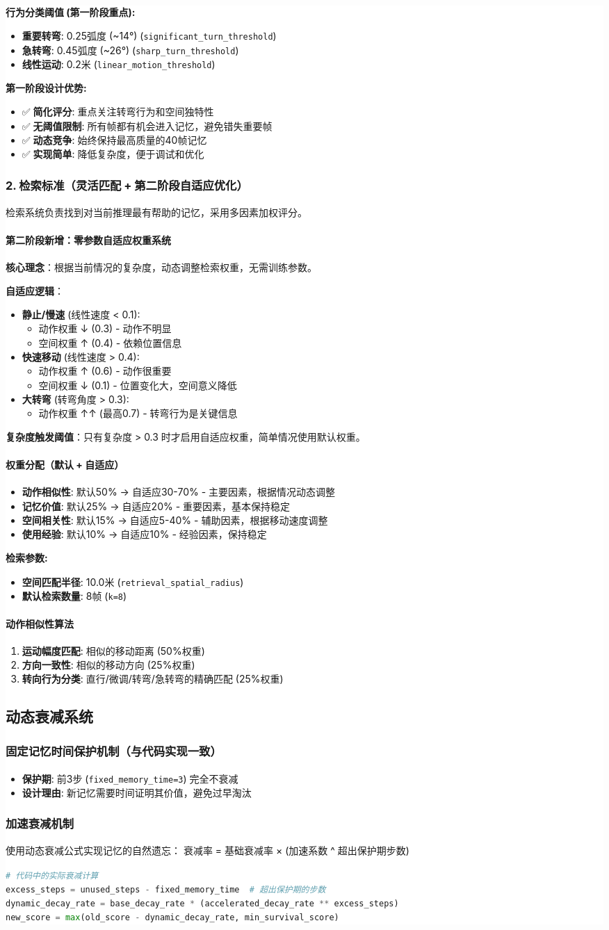 **行为分类阈值 (第一阶段重点):**
- **重要转弯**: 0.25弧度 (~14°) (`significant_turn_threshold`)
- **急转弯**: 0.45弧度 (~26°) (`sharp_turn_threshold`)  
- **线性运动**: 0.2米 (`linear_motion_threshold`)

**第一阶段设计优势:**
- ✅ **简化评分**: 重点关注转弯行为和空间独特性
- ✅ **无阈值限制**: 所有帧都有机会进入记忆，避免错失重要帧
- ✅ **动态竞争**: 始终保持最高质量的40帧记忆
- ✅ **实现简单**: 降低复杂度，便于调试和优化

### 2. 检索标准（灵活匹配 + 第二阶段自适应优化）

检索系统负责找到对当前推理最有帮助的记忆，采用多因素加权评分。

#### 第二阶段新增：零参数自适应权重系统

**核心理念**：根据当前情况的复杂度，动态调整检索权重，无需训练参数。

**自适应逻辑**：
- **静止/慢速** (线性速度 < 0.1): 
  - 动作权重 ↓ (0.3) - 动作不明显
  - 空间权重 ↑ (0.4) - 依赖位置信息
- **快速移动** (线性速度 > 0.4):
  - 动作权重 ↑ (0.6) - 动作很重要  
  - 空间权重 ↓ (0.1) - 位置变化大，空间意义降低
- **大转弯** (转弯角度 > 0.3):
  - 动作权重 ↑↑ (最高0.7) - 转弯行为是关键信息

**复杂度触发阈值**：只有复杂度 > 0.3 时才启用自适应权重，简单情况使用默认权重。

#### 权重分配（默认 + 自适应）
- **动作相似性**: 默认50% → 自适应30-70% - 主要因素，根据情况动态调整
- **记忆价值**: 默认25% → 自适应20% - 重要因素，基本保持稳定
- **空间相关性**: 默认15% → 自适应5-40% - 辅助因素，根据移动速度调整
- **使用经验**: 默认10% → 自适应10% - 经验因素，保持稳定

**检索参数:**
- **空间匹配半径**: 10.0米 (`retrieval_spatial_radius`)
- **默认检索数量**: 8帧 (`k=8`)

#### 动作相似性算法
1. **运动幅度匹配**: 相似的移动距离 (50%权重)
2. **方向一致性**: 相似的移动方向 (25%权重)  
3. **转向行为分类**: 直行/微调/转弯/急转弯的精确匹配 (25%权重)

## 动态衰减系统

### 固定记忆时间保护机制（与代码实现一致）
- **保护期**: 前3步 (`fixed_memory_time=3`) 完全不衰减
- **设计理由**: 新记忆需要时间证明其价值，避免过早淘汰

### 加速衰减机制
使用动态衰减公式实现记忆的自然遗忘：
衰减率 = 基础衰减率 × (加速系数 ^ 超出保护期步数)
```python
# 代码中的实际衰减计算
excess_steps = unused_steps - fixed_memory_time  # 超出保护期的步数
dynamic_decay_rate = base_decay_rate * (accelerated_decay_rate ** excess_steps)
new_score = max(old_score - dynamic_decay_rate, min_survival_score)
```
